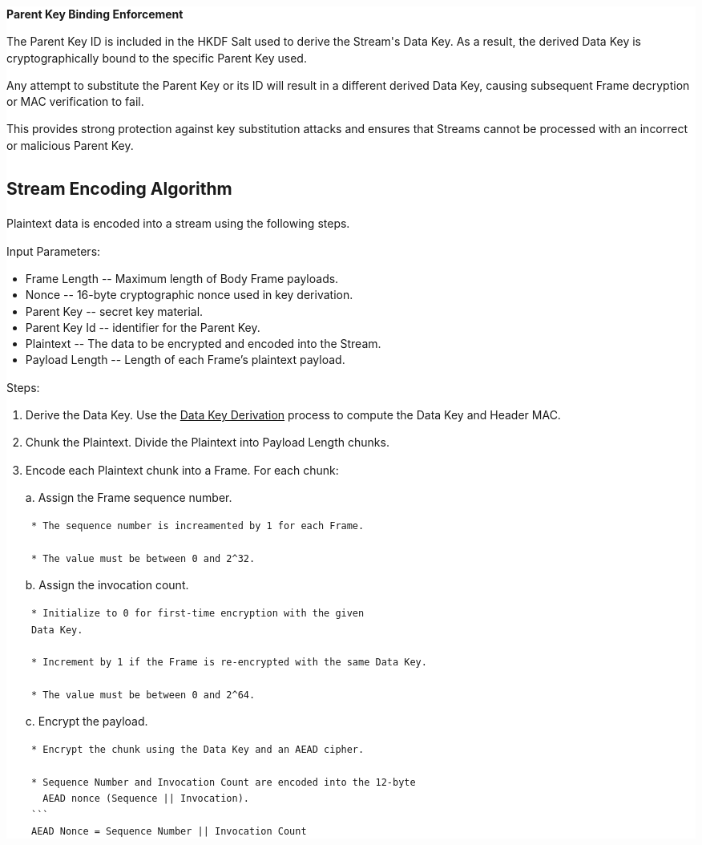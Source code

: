 **Parent Key Binding Enforcement**

The Parent Key ID is included in the HKDF Salt used to derive the
Stream's Data Key. As a result, the derived Data Key is
cryptographically bound to the specific Parent Key used.

Any attempt to substitute the Parent Key or its ID will result in a
different derived Data Key, causing subsequent Frame decryption or MAC
verification to fail.

This provides strong protection against key substitution attacks and
ensures that Streams cannot be processed with an incorrect or
malicious Parent Key.

## Stream Encoding Algorithm

Plaintext data is encoded into a stream using the following steps.

Input Parameters:

* Frame Length -- Maximum length of Body Frame payloads.
* Nonce -- 16-byte cryptographic nonce used in key derivation.
* Parent Key --  secret key material.
* Parent Key Id -- identifier for the Parent Key.
* Plaintext -- The data to be encrypted and encoded into the Stream.
* Payload Length -- Length of each Frame’s plaintext payload.

Steps:
1. Derive the Data Key. Use the [Data Key
Derivation](#Data-Key-Derivation) process to compute the Data Key and
Header MAC.

2. Chunk the Plaintext. Divide the Plaintext into Payload Length
chunks.

3. Encode each Plaintext chunk into a Frame. For each chunk:

    a. Assign the Frame sequence number.

        * The sequence number is increamented by 1 for each Frame.

        * The value must be between 0 and 2^32.

    b. Assign the invocation count.

        * Initialize to 0 for first-time encryption with the given
        Data Key.

        * Increment by 1 if the Frame is re-encrypted with the same Data Key.

        * The value must be between 0 and 2^64.

    c. Encrypt the payload.

        * Encrypt the chunk using the Data Key and an AEAD cipher.

        * Sequence Number and Invocation Count are encoded into the 12‑byte
          AEAD nonce (Sequence || Invocation).
        ```
        AEAD Nonce = Sequence Number || Invocation Count

